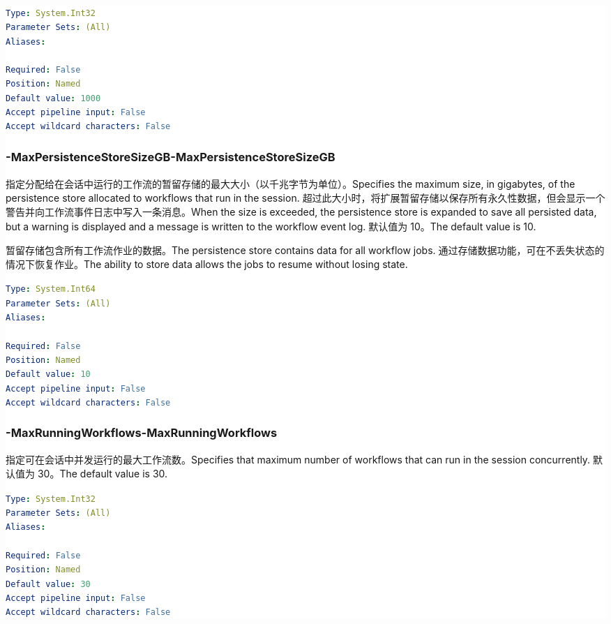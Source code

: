 ```yaml
Type: System.Int32
Parameter Sets: (All)
Aliases:

Required: False
Position: Named
Default value: 1000
Accept pipeline input: False
Accept wildcard characters: False
```

### <span data-ttu-id="ae523-150">-MaxPersistenceStoreSizeGB</span><span class="sxs-lookup"><span data-stu-id="ae523-150">-MaxPersistenceStoreSizeGB</span></span>

<span data-ttu-id="ae523-151">指定分配给在会话中运行的工作流的暂留存储的最大大小（以千兆字节为单位）。</span><span class="sxs-lookup"><span data-stu-id="ae523-151">Specifies the maximum size, in gigabytes, of the persistence store allocated to workflows that run in the session.</span></span> <span data-ttu-id="ae523-152">超过此大小时，将扩展暂留存储以保存所有永久性数据，但会显示一个警告并向工作流事件日志中写入一条消息。</span><span class="sxs-lookup"><span data-stu-id="ae523-152">When the size is exceeded, the persistence store is expanded to save all persisted data, but a warning is displayed and a message is written to the workflow event log.</span></span> <span data-ttu-id="ae523-153">默认值为 10。</span><span class="sxs-lookup"><span data-stu-id="ae523-153">The default value is 10.</span></span>

<span data-ttu-id="ae523-154">暂留存储包含所有工作流作业的数据。</span><span class="sxs-lookup"><span data-stu-id="ae523-154">The persistence store contains data for all workflow jobs.</span></span> <span data-ttu-id="ae523-155">通过存储数据功能，可在不丢失状态的情况下恢复作业。</span><span class="sxs-lookup"><span data-stu-id="ae523-155">The ability to store data allows the jobs to resume without losing state.</span></span>

```yaml
Type: System.Int64
Parameter Sets: (All)
Aliases:

Required: False
Position: Named
Default value: 10
Accept pipeline input: False
Accept wildcard characters: False
```

### <span data-ttu-id="ae523-156">-MaxRunningWorkflows</span><span class="sxs-lookup"><span data-stu-id="ae523-156">-MaxRunningWorkflows</span></span>

<span data-ttu-id="ae523-157">指定可在会话中并发运行的最大工作流数。</span><span class="sxs-lookup"><span data-stu-id="ae523-157">Specifies that maximum number of workflows that can run in the session concurrently.</span></span>
<span data-ttu-id="ae523-158">默认值为 30。</span><span class="sxs-lookup"><span data-stu-id="ae523-158">The default value is 30.</span></span>

```yaml
Type: System.Int32
Parameter Sets: (All)
Aliases:

Required: False
Position: Named
Default value: 30
Accept pipeline input: False
Accept wildcard characters: False
```

